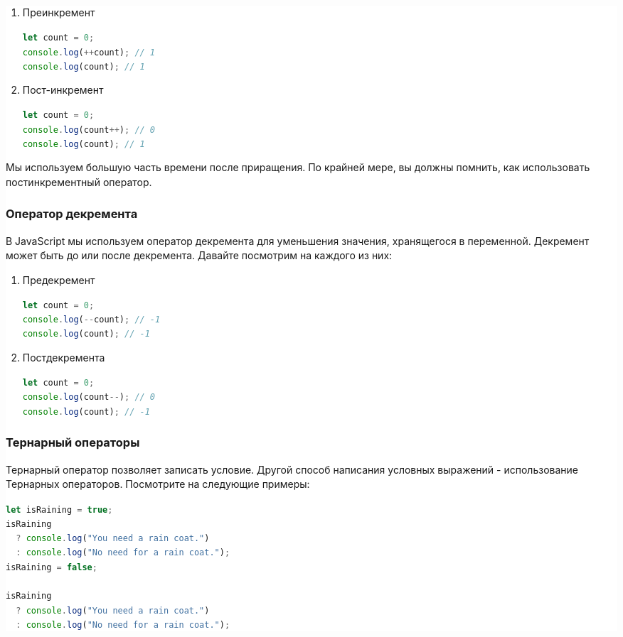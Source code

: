 1. Преинкремент

   ```js
   let count = 0;
   console.log(++count); // 1
   console.log(count); // 1
   ```

2. Пост-инкремент

   ```js
   let count = 0;
   console.log(count++); // 0
   console.log(count); // 1
   ```

Мы используем большую часть времени после приращения. По крайней мере, вы должны помнить, как использовать постинкрементный оператор.

### Оператор декремента

В JavaScript мы используем оператор декремента для уменьшения значения, хранящегося в переменной. Декремент может быть до или после декремента. Давайте посмотрим на каждого из них:

1. Предекремент

   ```js
   let count = 0;
   console.log(--count); // -1
   console.log(count); // -1
   ```

2. Постдекремента

   ```js
   let count = 0;
   console.log(count--); // 0
   console.log(count); // -1
   ```

### Тернарный операторы

Тернарный оператор позволяет записать условие.
Другой способ написания условных выражений - использование Тернарных операторов. Посмотрите на следующие примеры:

```js
let isRaining = true;
isRaining
  ? console.log("You need a rain coat.")
  : console.log("No need for a rain coat.");
isRaining = false;

isRaining
  ? console.log("You need a rain coat.")
  : console.log("No need for a rain coat.");
```
